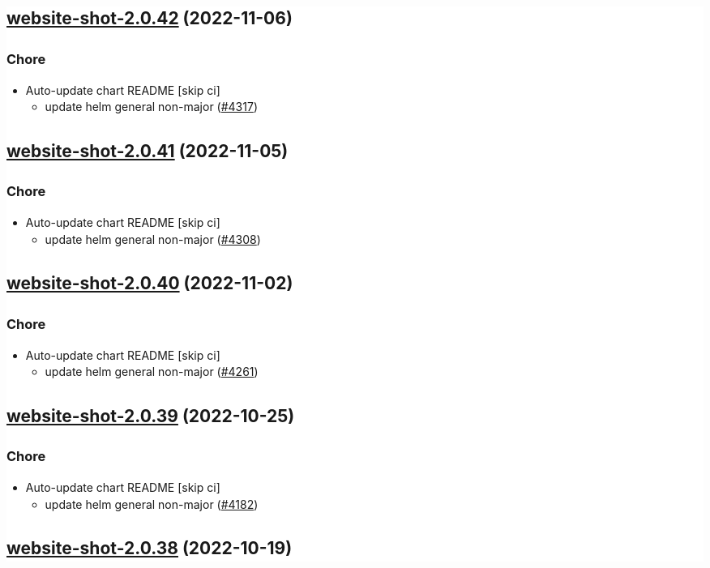 


## [website-shot-2.0.42](https://github.com/truecharts/charts/compare/website-shot-2.0.41...website-shot-2.0.42) (2022-11-06)

### Chore

- Auto-update chart README [skip ci]
  - update helm general non-major ([#4317](https://github.com/truecharts/charts/issues/4317))




## [website-shot-2.0.41](https://github.com/truecharts/charts/compare/website-shot-2.0.40...website-shot-2.0.41) (2022-11-05)

### Chore

- Auto-update chart README [skip ci]
  - update helm general non-major ([#4308](https://github.com/truecharts/charts/issues/4308))




## [website-shot-2.0.40](https://github.com/truecharts/charts/compare/website-shot-2.0.39...website-shot-2.0.40) (2022-11-02)

### Chore

- Auto-update chart README [skip ci]
  - update helm general non-major ([#4261](https://github.com/truecharts/charts/issues/4261))




## [website-shot-2.0.39](https://github.com/truecharts/charts/compare/website-shot-2.0.38...website-shot-2.0.39) (2022-10-25)

### Chore

- Auto-update chart README [skip ci]
  - update helm general non-major ([#4182](https://github.com/truecharts/charts/issues/4182))




## [website-shot-2.0.38](https://github.com/truecharts/charts/compare/website-shot-2.0.37...website-shot-2.0.38) (2022-10-19)
